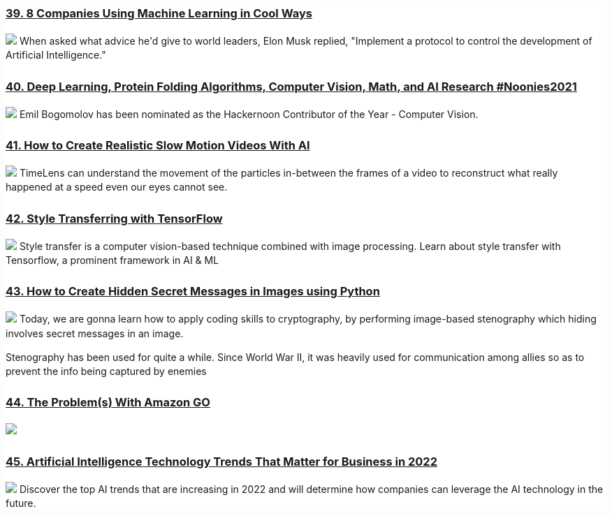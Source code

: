 ### [39. 8 Companies Using Machine Learning in Cool Ways](https://hackernoon.com/8-companies-using-machine-learning-in-cool-ways-0v1x3zor)
![](https://firebasestorage.googleapis.com/v0/b/hackernoon-app.appspot.com/o/images%2FMJpFVUEItkSdoh38rYo60VT7RfH3-q4t28io.jpeg?alt=media&token=332e8980-0407-4424-9a61-3c84b2665fa2)
When asked what advice he'd give to world leaders, Elon Musk replied, "Implement a protocol to control the development of Artificial Intelligence." 

### [40. Deep Learning, Protein Folding Algorithms, Computer Vision, Math, and AI Research #Noonies2021](https://hackernoon.com/noonies-nominee-emil-bogomolov-a-mathematician-and-ai-researcher)
![](https://cdn.hackernoon.com/images/M6G22rxQzLTqx37eMqcSVG1Ybvj2-rg03odd.jpeg)
Emil Bogomolov has been nominated as the Hackernoon Contributor of the Year - Computer Vision.

### [41. How to Create Realistic Slow Motion Videos With AI](https://hackernoon.com/how-to-create-realistic-slow-motion-videos-with-ai-ph2l37e4)
![](https://cdn.hackernoon.com/images/557oYHzCMLNnS8E8PEna6I86yN53-eu3o35f8.jpeg)
TimeLens can understand the movement of the particles in-between the frames of a video to reconstruct what really happened at a speed even our eyes cannot see.

### [42. Style Transferring with TensorFlow](https://hackernoon.com/style-transferring-with-tensorflow)
![](https://cdn.hackernoon.com/images/ke1hlYaQJMUXnRKEFqvGYvi0PGB2-9ia3ja4.jpeg)
Style transfer is a computer vision-based technique combined with image processing. Learn about style transfer with Tensorflow, a prominent framework in AI & ML

### [43. How to Create Hidden Secret Messages in Images using Python](https://hackernoon.com/how-to-create-hidden-secret-messages-in-images-using-python-vs2m3tct)
![](https://firebasestorage.googleapis.com/v0/b/hackernoon-app.appspot.com/o/images%2FYTVT09mUXdWy6VztwpjvjXUyKjs2-f7bk3umf.jpeg?alt=media&token=640c9e77-d1d0-4049-b0de-430d49d3635e)
Today, we are gonna learn how to apply coding skills to cryptography, by performing image-based stenography which hiding involves secret messages in an image.

Stenography has been used for quite a while. Since World War II, it was heavily used for communication among allies so as to prevent the info being captured by enemies

### [44. The Problem(s) With Amazon GO](https://hackernoon.com/the-problem-s-with-amazon-go-cb1394aab7d)
![](https://cdn.hackernoon.com/drafts/t4ge30te.png)


### [45. Artificial Intelligence Technology Trends That Matter for Business in 2022](https://hackernoon.com/artificial-intelligence-technology-trends-that-matter-for-business-in-2022)
![](https://cdn.hackernoon.com/images/ZXvwWhuaiAY0BoWkm8U7fJ1XTLI2-fd93lwe.jpeg)
Discover the top AI trends that are increasing in 2022 and will determine how companies can leverage the AI technology in the future.
